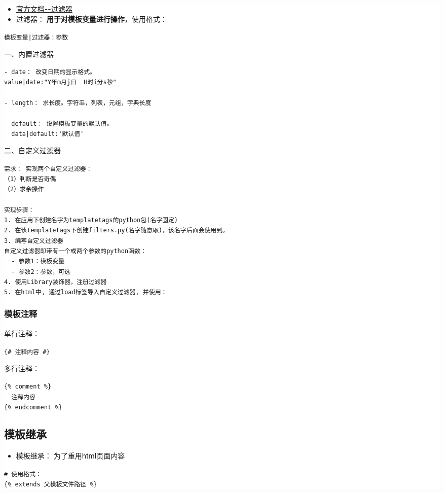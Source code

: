 - [官方文档--过滤器](http://python.usyiyi.cn/documents/django_182/ref/templates/builtins.html)
- 过滤器： **用于对模板变量进行操作**，使用格式：

```
模板变量|过滤器：参数
```

一、内置过滤器

```
- date： 改变日期的显示格式。  
value|date:"Y年m月j日  H时i分s秒"

- length： 求长度。字符串，列表，元组，字典长度

- default： 设置模板变量的默认值。
  data|default:'默认值'
```

二、自定义过滤器

```
需求： 实现两个自定义过滤器：
（1）判断是否奇偶  
（2）求余操作

实现步骤：
1. 在应用下创建名字为templatetags的python包(名字固定)
2. 在该templatetags下创建filters.py(名字随意取)，该名字后面会使用到。
3. 编写自定义过滤器
自定义过滤器即带有一个或两个参数的python函数：
  - 参数1：模板变量
  - 参数2：参数，可选
4. 使用Library装饰器，注册过滤器
5. 在html中, 通过load标签导入自定义过滤器, 并使用：
```

### 模板注释

单行注释：

	{# 注释内容 #}

多行注释：

	{% comment %}
	  注释内容
	{% endcomment %}

## 模板继承

- 模板继承： 为了重用html页面内容

```
# 使用格式：
{% extends 父模板文件路径 %}
```
